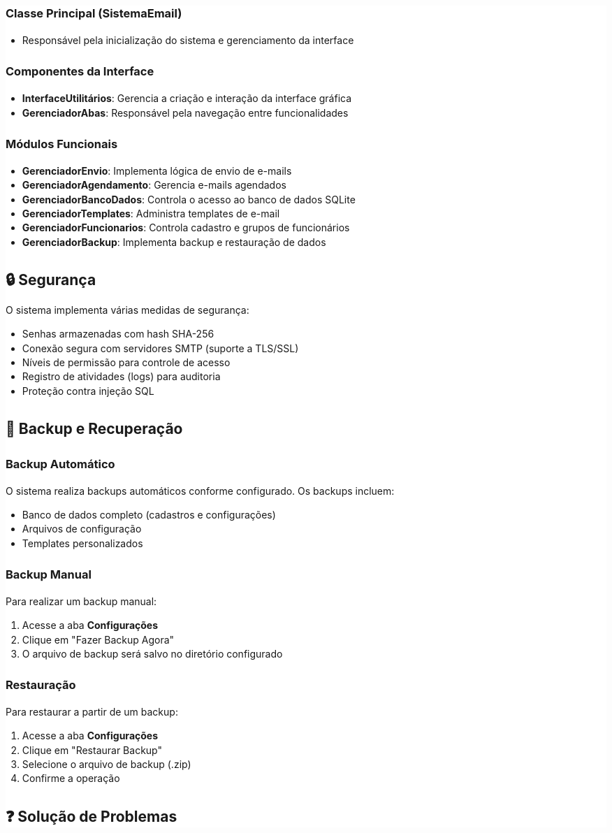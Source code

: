 ### Classe Principal (SistemaEmail)
- Responsável pela inicialização do sistema e gerenciamento da interface

### Componentes da Interface
- **InterfaceUtilitários**: Gerencia a criação e interação da interface gráfica
- **GerenciadorAbas**: Responsável pela navegação entre funcionalidades

### Módulos Funcionais
- **GerenciadorEnvio**: Implementa lógica de envio de e-mails
- **GerenciadorAgendamento**: Gerencia e-mails agendados
- **GerenciadorBancoDados**: Controla o acesso ao banco de dados SQLite
- **GerenciadorTemplates**: Administra templates de e-mail
- **GerenciadorFuncionarios**: Controla cadastro e grupos de funcionários
- **GerenciadorBackup**: Implementa backup e restauração de dados

## 🔒 Segurança

O sistema implementa várias medidas de segurança:

- Senhas armazenadas com hash SHA-256
- Conexão segura com servidores SMTP (suporte a TLS/SSL)
- Níveis de permissão para controle de acesso
- Registro de atividades (logs) para auditoria
- Proteção contra injeção SQL

## 💾 Backup e Recuperação

### Backup Automático
O sistema realiza backups automáticos conforme configurado. Os backups incluem:
- Banco de dados completo (cadastros e configurações)
- Arquivos de configuração
- Templates personalizados

### Backup Manual
Para realizar um backup manual:
1. Acesse a aba **Configurações**
2. Clique em "Fazer Backup Agora"
3. O arquivo de backup será salvo no diretório configurado

### Restauração
Para restaurar a partir de um backup:
1. Acesse a aba **Configurações**
2. Clique em "Restaurar Backup"
3. Selecione o arquivo de backup (.zip)
4. Confirme a operação

## ❓ Solução de Problemas
